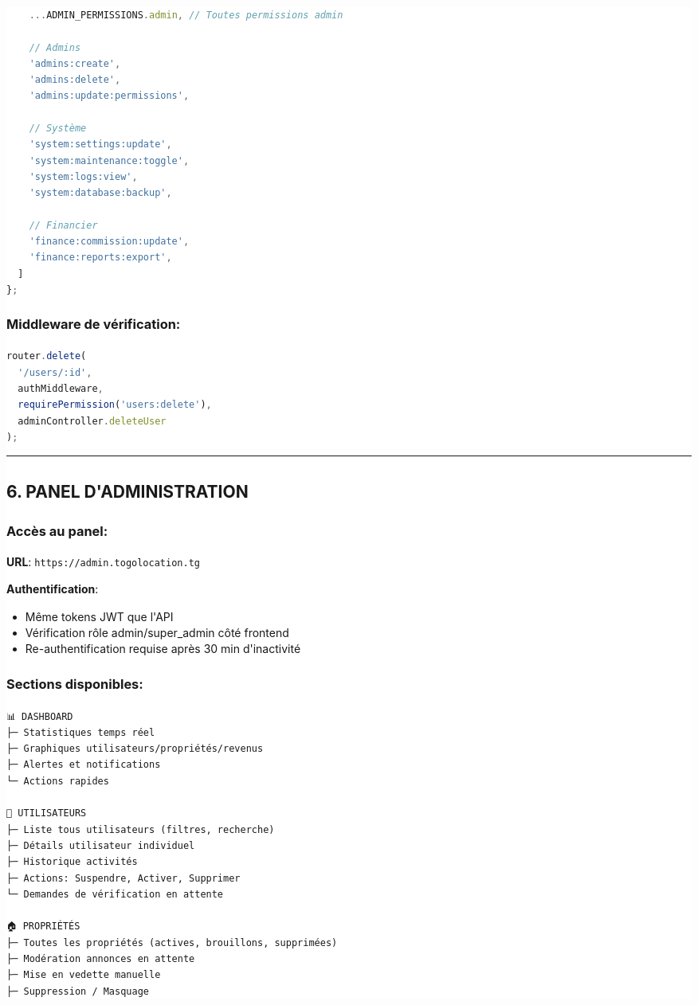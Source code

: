 ```typescript
    ...ADMIN_PERMISSIONS.admin, // Toutes permissions admin
    
    // Admins
    'admins:create',
    'admins:delete',
    'admins:update:permissions',
    
    // Système
    'system:settings:update',
    'system:maintenance:toggle',
    'system:logs:view',
    'system:database:backup',
    
    // Financier
    'finance:commission:update',
    'finance:reports:export',
  ]
};
```

### Middleware de vérification:

```typescript
router.delete(
  '/users/:id',
  authMiddleware,
  requirePermission('users:delete'),
  adminController.deleteUser
);
```

---

## 6. PANEL D'ADMINISTRATION

### Accès au panel:
**URL**: `https://admin.togolocation.tg`

**Authentification**:
- Même tokens JWT que l'API
- Vérification rôle admin/super_admin côté frontend
- Re-authentification requise après 30 min d'inactivité

### Sections disponibles:

```
📊 DASHBOARD
├─ Statistiques temps réel
├─ Graphiques utilisateurs/propriétés/revenus
├─ Alertes et notifications
└─ Actions rapides

👥 UTILISATEURS
├─ Liste tous utilisateurs (filtres, recherche)
├─ Détails utilisateur individuel
├─ Historique activités
├─ Actions: Suspendre, Activer, Supprimer
└─ Demandes de vérification en attente

🏠 PROPRIÉTÉS
├─ Toutes les propriétés (actives, brouillons, supprimées)
├─ Modération annonces en attente
├─ Mise en vedette manuelle
├─ Suppression / Masquage
```